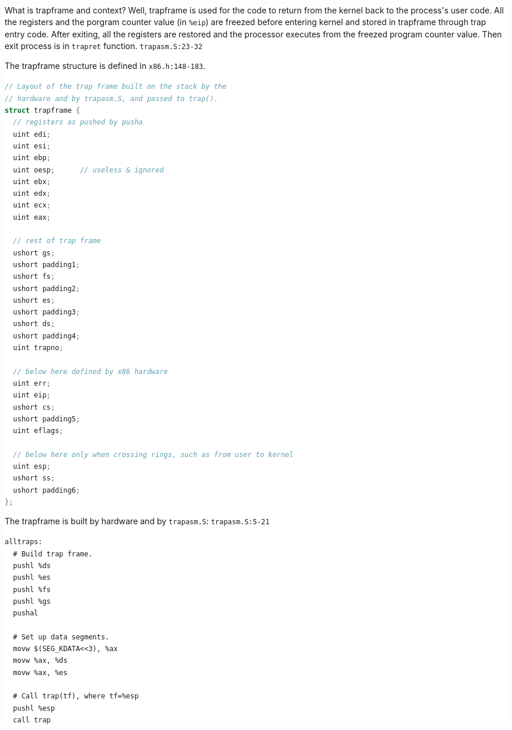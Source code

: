 What is trapframe and context? Well, trapframe is used for the code to return from the kernel back to the process's user code. All the registers and the porgram counter value (in `%eip`) are freezed before entering kernel and stored in trapframe through trap entry code. After exiting, all the registers are restored and the processor executes from the freezed program counter value. Then exit process is in `trapret` function. `trapasm.S:23-32`

The trapframe structure is defined in `x86.h:148-183`. 

```c
// Layout of the trap frame built on the stack by the
// hardware and by trapasm.S, and passed to trap().
struct trapframe {
  // registers as pushed by pusha
  uint edi;
  uint esi;
  uint ebp;
  uint oesp;      // useless & ignored
  uint ebx;
  uint edx;
  uint ecx;
  uint eax;

  // rest of trap frame
  ushort gs;
  ushort padding1;
  ushort fs;
  ushort padding2;
  ushort es;
  ushort padding3;
  ushort ds;
  ushort padding4;
  uint trapno;

  // below here defined by x86 hardware
  uint err;
  uint eip;
  ushort cs;
  ushort padding5;
  uint eflags;

  // below here only when crossing rings, such as from user to kernel
  uint esp;
  ushort ss;
  ushort padding6;
};
```

The trapframe is built by hardware and by `trapasm.S`: `trapasm.S:5-21`

```x86asm
alltraps:
  # Build trap frame.
  pushl %ds
  pushl %es
  pushl %fs
  pushl %gs
  pushal
  
  # Set up data segments.
  movw $(SEG_KDATA<<3), %ax
  movw %ax, %ds
  movw %ax, %es

  # Call trap(tf), where tf=%esp
  pushl %esp
  call trap
```